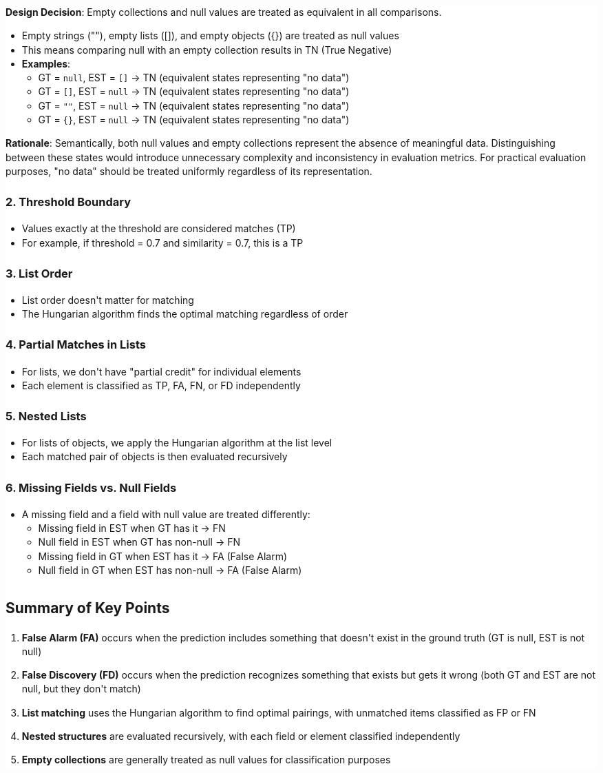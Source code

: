 **Design Decision**: Empty collections and null values are treated as equivalent in all comparisons.

- Empty strings (""), empty lists ([]), and empty objects ({}) are treated as null values
- This means comparing null with an empty collection results in TN (True Negative)
- **Examples**:
  - GT = `null`, EST = `[]` → TN (equivalent states representing "no data")
  - GT = `[]`, EST = `null` → TN (equivalent states representing "no data")
  - GT = `""`, EST = `null` → TN (equivalent states representing "no data")
  - GT = `{}`, EST = `null` → TN (equivalent states representing "no data")

**Rationale**: Semantically, both null values and empty collections represent the absence of meaningful data. Distinguishing between these states would introduce unnecessary complexity and inconsistency in evaluation metrics. For practical evaluation purposes, "no data" should be treated uniformly regardless of its representation.

### 2. Threshold Boundary

- Values exactly at the threshold are considered matches (TP)
- For example, if threshold = 0.7 and similarity = 0.7, this is a TP

### 3. List Order

- List order doesn't matter for matching
- The Hungarian algorithm finds the optimal matching regardless of order

### 4. Partial Matches in Lists

- For lists, we don't have "partial credit" for individual elements
- Each element is classified as TP, FA, FN, or FD independently

### 5. Nested Lists

- For lists of objects, we apply the Hungarian algorithm at the list level
- Each matched pair of objects is then evaluated recursively

### 6. Missing Fields vs. Null Fields

- A missing field and a field with null value are treated differently:
  - Missing field in EST when GT has it → FN
  - Null field in EST when GT has non-null → FN
  - Missing field in GT when EST has it → FA (False Alarm)
  - Null field in GT when EST has non-null → FA (False Alarm)

## Summary of Key Points

1. **False Alarm (FA)** occurs when the prediction includes something that doesn't exist in the ground truth (GT is null, EST is not null)

2. **False Discovery (FD)** occurs when the prediction recognizes something that exists but gets it wrong (both GT and EST are not null, but they don't match)

3. **List matching** uses the Hungarian algorithm to find optimal pairings, with unmatched items classified as FP or FN

4. **Nested structures** are evaluated recursively, with each field or element classified independently

5. **Empty collections** are generally treated as null values for classification purposes
